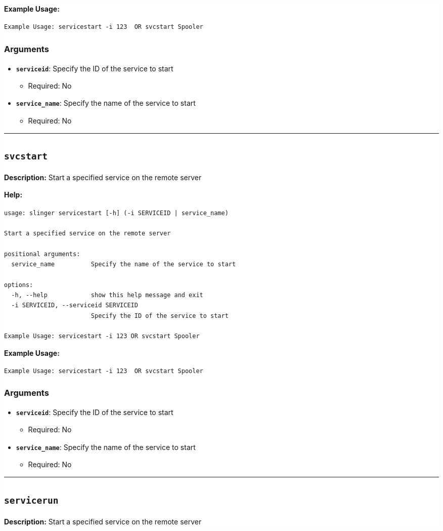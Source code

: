 **Example Usage:**
```
Example Usage: servicestart -i 123  OR svcstart Spooler
```

### Arguments

- **`serviceid`**: Specify the ID of the service to start
  - Required: No

- **`service_name`**: Specify the name of the service to start
  - Required: No

---

## `svcstart`

**Description:** Start a specified service on the remote server

**Help:**
```
usage: slinger servicestart [-h] (-i SERVICEID | service_name)

Start a specified service on the remote server

positional arguments:
  service_name          Specify the name of the service to start

options:
  -h, --help            show this help message and exit
  -i SERVICEID, --serviceid SERVICEID
                        Specify the ID of the service to start

Example Usage: servicestart -i 123 OR svcstart Spooler

```

**Example Usage:**
```
Example Usage: servicestart -i 123  OR svcstart Spooler
```

### Arguments

- **`serviceid`**: Specify the ID of the service to start
  - Required: No

- **`service_name`**: Specify the name of the service to start
  - Required: No

---

## `servicerun`

**Description:** Start a specified service on the remote server

